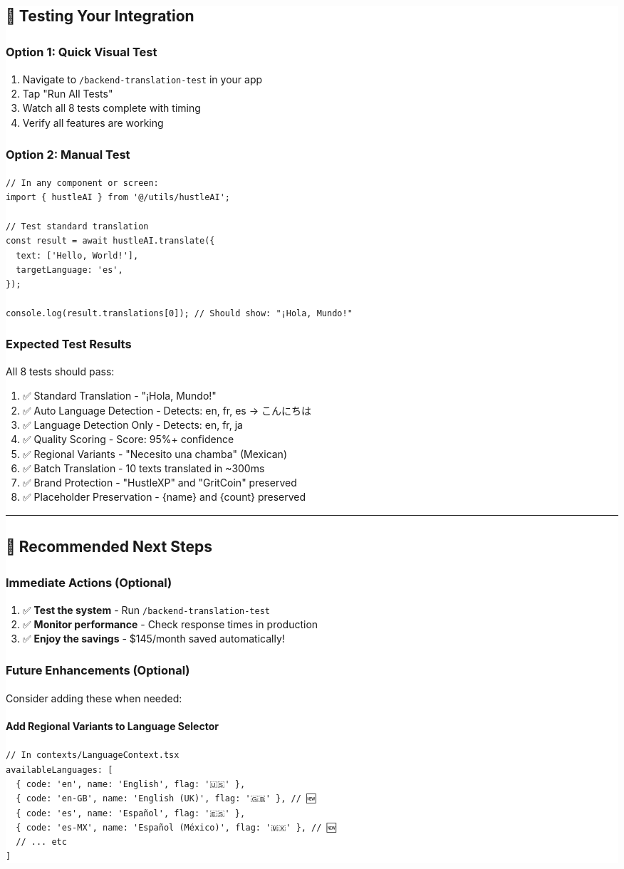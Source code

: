 
## 🧪 Testing Your Integration

### Option 1: Quick Visual Test
1. Navigate to `/backend-translation-test` in your app
2. Tap "Run All Tests"
3. Watch all 8 tests complete with timing
4. Verify all features are working

### Option 2: Manual Test
```tsx
// In any component or screen:
import { hustleAI } from '@/utils/hustleAI';

// Test standard translation
const result = await hustleAI.translate({
  text: ['Hello, World!'],
  targetLanguage: 'es',
});

console.log(result.translations[0]); // Should show: "¡Hola, Mundo!"
```

### Expected Test Results

All 8 tests should pass:
1. ✅ Standard Translation - "¡Hola, Mundo!"
2. ✅ Auto Language Detection - Detects: en, fr, es → こんにちは
3. ✅ Language Detection Only - Detects: en, fr, ja
4. ✅ Quality Scoring - Score: 95%+ confidence
5. ✅ Regional Variants - "Necesito una chamba" (Mexican)
6. ✅ Batch Translation - 10 texts translated in ~300ms
7. ✅ Brand Protection - "HustleXP" and "GritCoin" preserved
8. ✅ Placeholder Preservation - {name} and {count} preserved

---

## 🎯 Recommended Next Steps

### Immediate Actions (Optional)
1. ✅ **Test the system** - Run `/backend-translation-test`
2. ✅ **Monitor performance** - Check response times in production
3. ✅ **Enjoy the savings** - $145/month saved automatically!

### Future Enhancements (Optional)
Consider adding these when needed:

#### Add Regional Variants to Language Selector
```tsx
// In contexts/LanguageContext.tsx
availableLanguages: [
  { code: 'en', name: 'English', flag: '🇺🇸' },
  { code: 'en-GB', name: 'English (UK)', flag: '🇬🇧' }, // 🆕
  { code: 'es', name: 'Español', flag: '🇪🇸' },
  { code: 'es-MX', name: 'Español (México)', flag: '🇲🇽' }, // 🆕
  // ... etc
]
```
